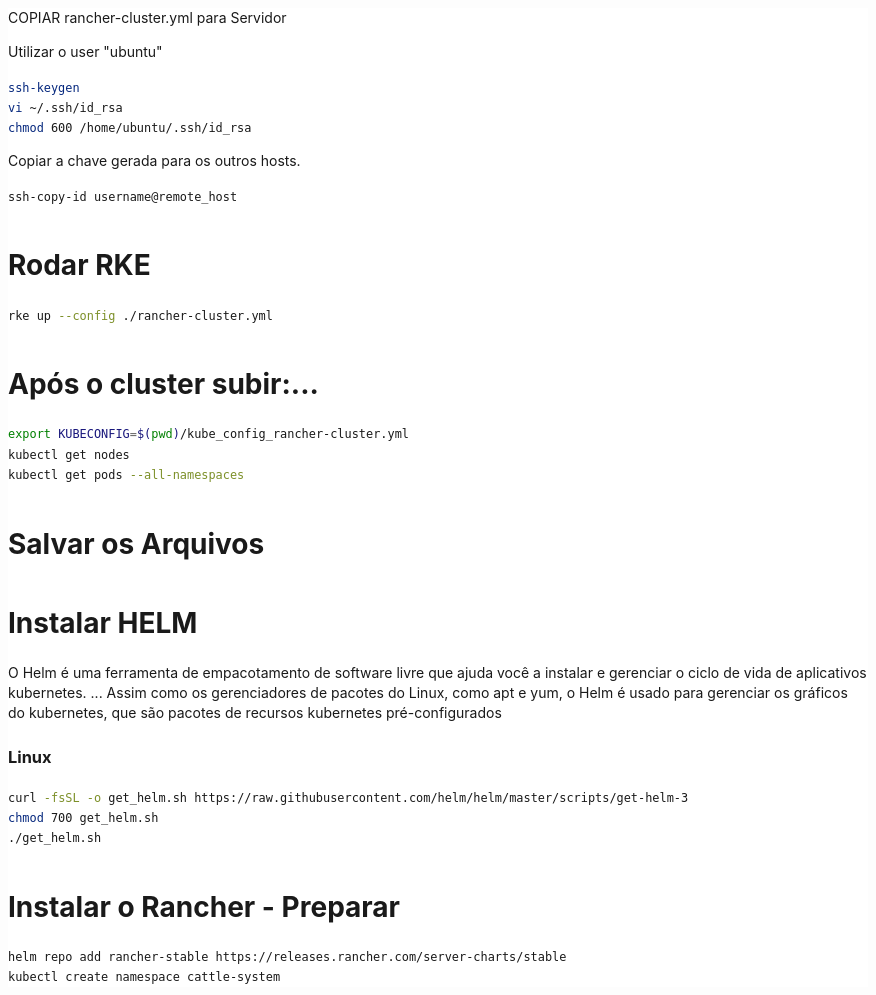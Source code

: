 COPIAR rancher-cluster.yml para Servidor

Utilizar o user "ubuntu"

```sh
ssh-keygen
vi ~/.ssh/id_rsa
chmod 600 /home/ubuntu/.ssh/id_rsa
```

Copiar a chave gerada para os outros hosts.

```sh
ssh-copy-id username@remote_host
```

# Rodar RKE

```sh
rke up --config ./rancher-cluster.yml
```

# Após o cluster subir:...

```sh
export KUBECONFIG=$(pwd)/kube_config_rancher-cluster.yml
kubectl get nodes
kubectl get pods --all-namespaces
```

# Salvar os Arquivos

# Instalar HELM

O Helm é uma ferramenta de empacotamento de software livre que ajuda você a instalar e gerenciar o ciclo de vida de aplicativos kubernetes. ... Assim como os gerenciadores de pacotes do Linux, como apt e yum, o Helm é usado para gerenciar os gráficos do kubernetes, que são pacotes de recursos kubernetes pré-configurados

### Linux ###
```sh 
curl -fsSL -o get_helm.sh https://raw.githubusercontent.com/helm/helm/master/scripts/get-helm-3
chmod 700 get_helm.sh
./get_helm.sh
```

# Instalar o Rancher - Preparar

```sh 
helm repo add rancher-stable https://releases.rancher.com/server-charts/stable
kubectl create namespace cattle-system
```
